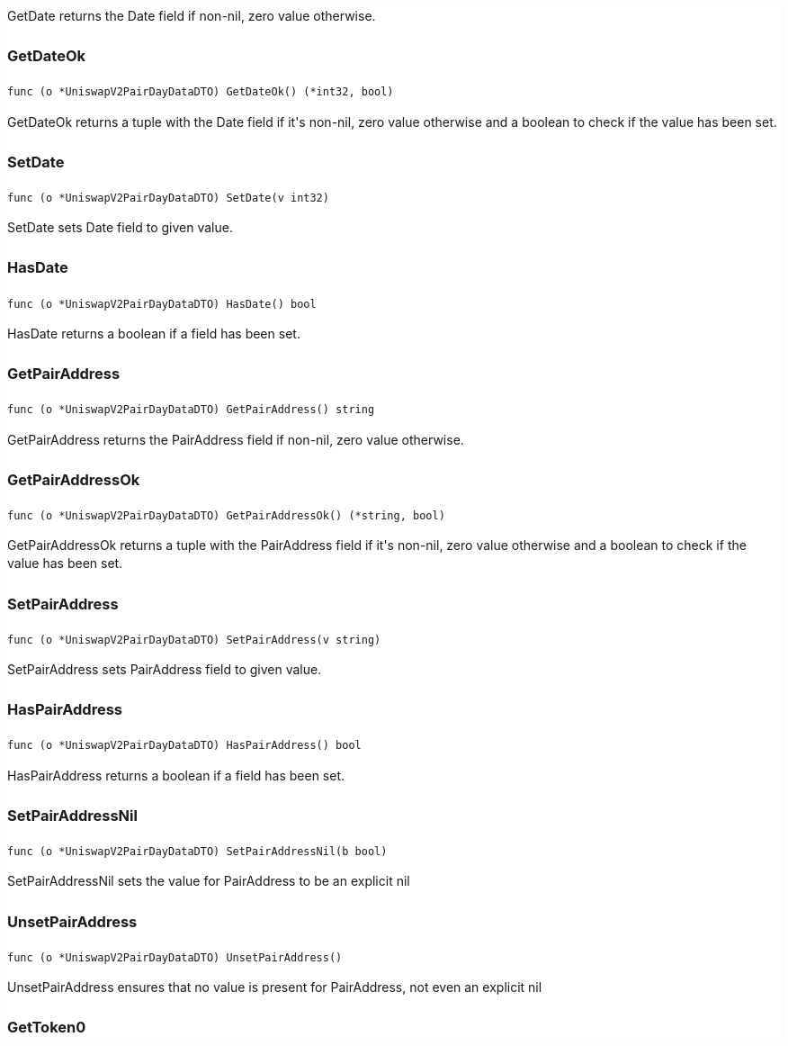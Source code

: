 GetDate returns the Date field if non-nil, zero value otherwise.

### GetDateOk

`func (o *UniswapV2PairDayDataDTO) GetDateOk() (*int32, bool)`

GetDateOk returns a tuple with the Date field if it's non-nil, zero value otherwise
and a boolean to check if the value has been set.

### SetDate

`func (o *UniswapV2PairDayDataDTO) SetDate(v int32)`

SetDate sets Date field to given value.

### HasDate

`func (o *UniswapV2PairDayDataDTO) HasDate() bool`

HasDate returns a boolean if a field has been set.

### GetPairAddress

`func (o *UniswapV2PairDayDataDTO) GetPairAddress() string`

GetPairAddress returns the PairAddress field if non-nil, zero value otherwise.

### GetPairAddressOk

`func (o *UniswapV2PairDayDataDTO) GetPairAddressOk() (*string, bool)`

GetPairAddressOk returns a tuple with the PairAddress field if it's non-nil, zero value otherwise
and a boolean to check if the value has been set.

### SetPairAddress

`func (o *UniswapV2PairDayDataDTO) SetPairAddress(v string)`

SetPairAddress sets PairAddress field to given value.

### HasPairAddress

`func (o *UniswapV2PairDayDataDTO) HasPairAddress() bool`

HasPairAddress returns a boolean if a field has been set.

### SetPairAddressNil

`func (o *UniswapV2PairDayDataDTO) SetPairAddressNil(b bool)`

 SetPairAddressNil sets the value for PairAddress to be an explicit nil

### UnsetPairAddress
`func (o *UniswapV2PairDayDataDTO) UnsetPairAddress()`

UnsetPairAddress ensures that no value is present for PairAddress, not even an explicit nil
### GetToken0
